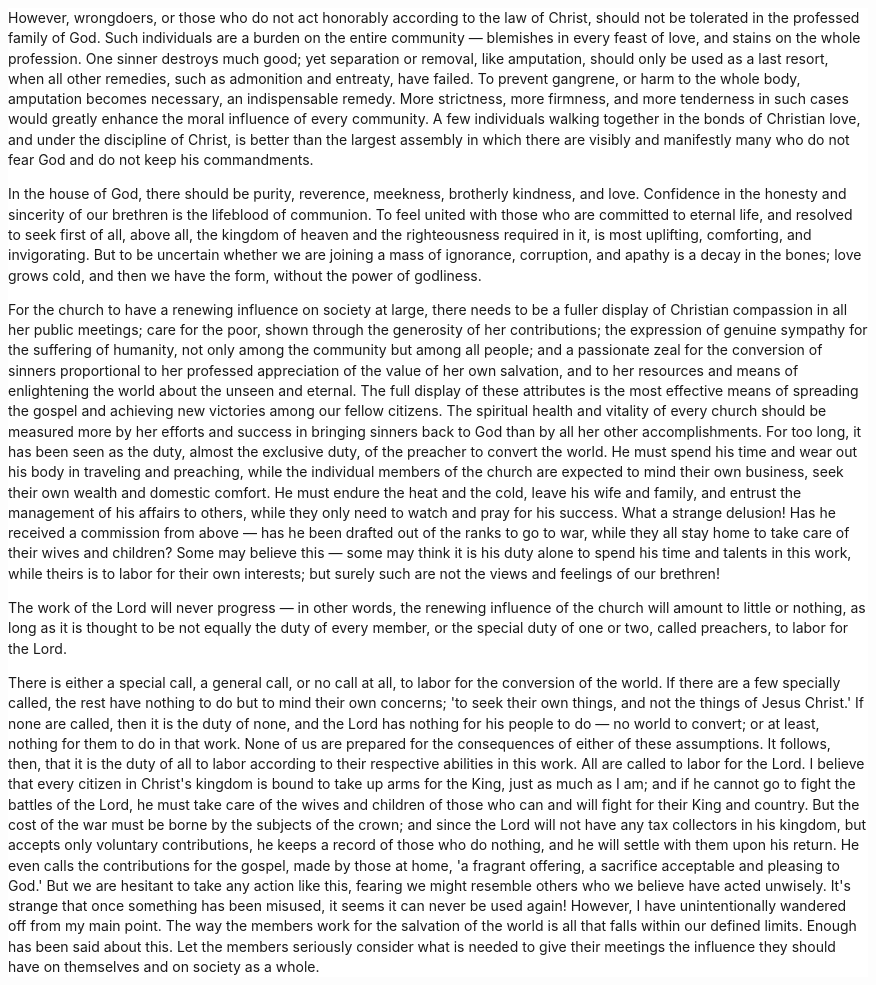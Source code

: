 However, wrongdoers, or those who do not act honorably according to the law of Christ, should not be tolerated in the professed family of God. Such individuals are a burden on the entire community — blemishes in every feast of love, and stains on the whole profession. One sinner destroys much good; yet separation or removal, like amputation, should only be used as a last resort, when all other remedies, such as admonition and entreaty, have failed. To prevent gangrene, or harm to the whole body, amputation becomes necessary, an indispensable remedy. More strictness, more firmness, and more tenderness in such cases would greatly enhance the moral influence of every community. A few individuals walking together in the bonds of Christian love, and under the discipline of Christ, is better than the largest assembly in which there are visibly and manifestly many who do not fear God and do not keep his commandments.

In the house of God, there should be purity, reverence, meekness, brotherly kindness, and love. Confidence in the honesty and sincerity of our brethren is the lifeblood of communion. To feel united with those who are committed to eternal life, and resolved to seek first of all, above all, the kingdom of heaven and the righteousness required in it, is most uplifting, comforting, and invigorating. But to be uncertain whether we are joining a mass of ignorance, corruption, and apathy is a decay in the bones; love grows cold, and then we have the form, without the power of godliness.

For the church to have a renewing influence on society at large, there needs to be a fuller display of Christian compassion in all her public meetings; care for the poor, shown through the generosity of her contributions; the expression of genuine sympathy for the suffering of humanity, not only among the community but among all people; and a passionate zeal for the conversion of sinners proportional to her professed appreciation of the value of her own salvation, and to her resources and means of enlightening the world about the unseen and eternal. The full display of these attributes is the most effective means of spreading the gospel and achieving new victories among our fellow citizens. The spiritual health and vitality of every church should be measured more by her efforts and success in bringing sinners back to God than by all her other accomplishments. For too long, it has been seen as the duty, almost the exclusive duty, of the preacher to convert the world. He must spend his time and wear out his body in traveling and preaching, while the individual members of the church are expected to mind their own business, seek their own wealth and domestic comfort. He must endure the heat and the cold, leave his wife and family, and entrust the management of his affairs to others, while they only need to watch and pray for his success. What a strange delusion! Has he received a commission from above — has he been drafted out of the ranks to go to war, while they all stay home to take care of their wives and children? Some may believe this — some may think it is his duty alone to spend his time and talents in this work, while theirs is to labor for their own interests; but surely such are not the views and feelings of our brethren!

The work of the Lord will never progress — in other words, the renewing influence of the church will amount to little or nothing, as long as it is thought to be not equally the duty of every member, or the special duty of one or two, called preachers, to labor for the Lord.

There is either a special call, a general call, or no call at all, to labor for the conversion of the world. If there are a few specially called, the rest have nothing to do but to mind their own concerns; 'to seek their own things, and not the things of Jesus Christ.' If none are called, then it is the duty of none, and the Lord has nothing for his people to do — no world to convert; or at least, nothing for them to do in that work. None of us are prepared for the consequences of either of these assumptions. It follows, then, that it is the duty of all to labor according to their respective abilities in this work. All are called to labor for the Lord. I believe that every citizen in Christ's kingdom is bound to take up arms for the King, just as much as I am; and if he cannot go to fight the battles of the Lord, he must take care of the wives and children of those who can and will fight for their King and country. But the cost of the war must be borne by the subjects of the crown; and since the Lord will not have any tax collectors in his kingdom, but accepts only voluntary contributions, he keeps a record of those who do nothing, and he will settle with them upon his return. He even calls the contributions for the gospel, made by those at home, 'a fragrant offering, a sacrifice acceptable and pleasing to God.'
But we are hesitant to take any action like this, fearing we might resemble others who we believe have acted unwisely. It's strange that once something has been misused, it seems it can never be used again! However, I have unintentionally wandered off from my main point. The way the members work for the salvation of the world is all that falls within our defined limits. Enough has been said about this. Let the members seriously consider what is needed to give their meetings the influence they should have on themselves and on society as a whole.
